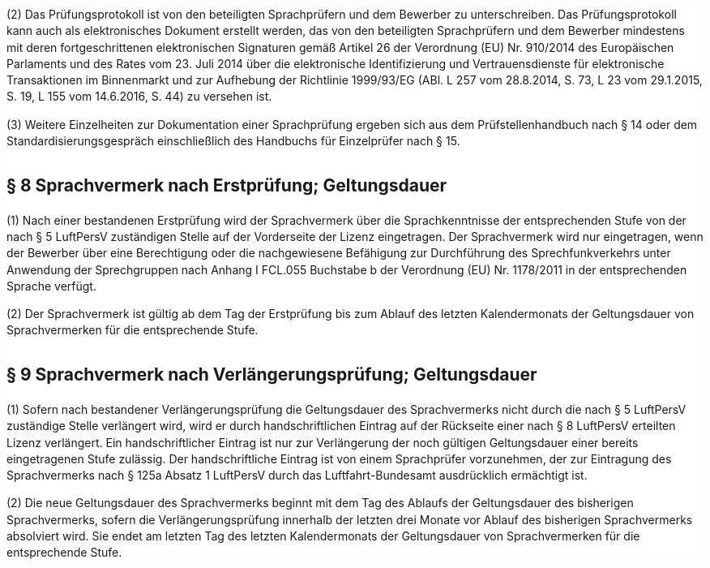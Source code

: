 


(2) Das Prüfungsprotokoll ist von den beteiligten Sprachprüfern und
dem Bewerber zu unterschreiben. Das Prüfungsprotokoll kann auch als
elektronisches Dokument erstellt werden, das von den beteiligten
Sprachprüfern und dem Bewerber mindestens mit deren fortgeschrittenen
elektronischen Signaturen gemäß Artikel 26 der Verordnung (EU)
Nr. 910/2014 des Europäischen Parlaments und des Rates vom 23. Juli
2014 über die elektronische Identifizierung und Vertrauensdienste für
elektronische Transaktionen im Binnenmarkt und zur Aufhebung der
Richtlinie 1999/93/EG (ABl. L 257 vom 28.8.2014, S. 73, L 23 vom
29\.1.2015, S. 19, L 155 vom 14.6.2016, S. 44) zu versehen ist.

(3) Weitere Einzelheiten zur Dokumentation einer Sprachprüfung ergeben
sich aus dem Prüfstellenhandbuch nach § 14 oder dem
Standardisierungsgespräch einschließlich des Handbuchs für
Einzelprüfer nach § 15.


## § 8 Sprachvermerk nach Erstprüfung; Geltungsdauer

(1) Nach einer bestandenen Erstprüfung wird der Sprachvermerk über die
Sprachkenntnisse der entsprechenden Stufe von der nach § 5 LuftPersV
zuständigen Stelle auf der Vorderseite der Lizenz eingetragen. Der
Sprachvermerk wird nur eingetragen, wenn der Bewerber über eine
Berechtigung oder die nachgewiesene Befähigung zur Durchführung des
Sprechfunkverkehrs unter Anwendung der Sprechgruppen nach Anhang I
FCL.055 Buchstabe b der Verordnung (EU) Nr. 1178/2011 in der
entsprechenden Sprache verfügt.

(2) Der Sprachvermerk ist gültig ab dem Tag der Erstprüfung bis zum
Ablauf des letzten Kalendermonats der Geltungsdauer von
Sprachvermerken für die entsprechende Stufe.


## § 9 Sprachvermerk nach Verlängerungsprüfung; Geltungsdauer

(1) Sofern nach bestandener Verlängerungsprüfung die Geltungsdauer des
Sprachvermerks nicht durch die nach § 5 LuftPersV zuständige Stelle
verlängert wird, wird er durch handschriftlichen Eintrag auf der
Rückseite einer nach § 8 LuftPersV erteilten Lizenz verlängert. Ein
handschriftlicher Eintrag ist nur zur Verlängerung der noch gültigen
Geltungsdauer einer bereits eingetragenen Stufe zulässig. Der
handschriftliche Eintrag ist von einem Sprachprüfer vorzunehmen, der
zur Eintragung des Sprachvermerks nach § 125a Absatz 1 LuftPersV durch
das Luftfahrt-Bundesamt ausdrücklich ermächtigt ist.

(2) Die neue Geltungsdauer des Sprachvermerks beginnt mit dem Tag des
Ablaufs der Geltungsdauer des bisherigen Sprachvermerks, sofern die
Verlängerungsprüfung innerhalb der letzten drei Monate vor Ablauf des
bisherigen Sprachvermerks absolviert wird. Sie endet am letzten Tag
des letzten Kalendermonats der Geltungsdauer von Sprachvermerken für
die entsprechende Stufe.
